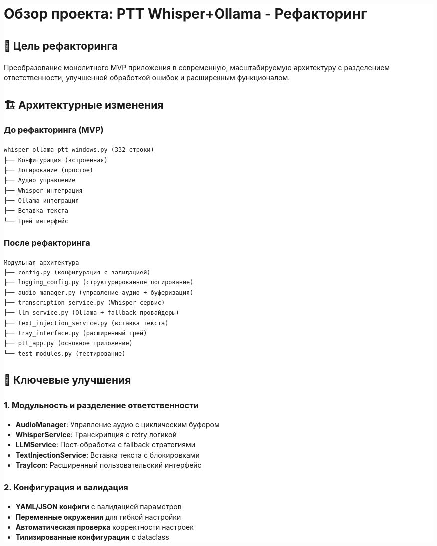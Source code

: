 # Обзор проекта: PTT Whisper+Ollama - Рефакторинг

## 🎯 Цель рефакторинга

Преобразование монолитного MVP приложения в современную, масштабируемую архитектуру с разделением ответственности, улучшенной обработкой ошибок и расширенным функционалом.

## 🏗️ Архитектурные изменения

### До рефакторинга (MVP)
```
whisper_ollama_ptt_windows.py (332 строки)
├── Конфигурация (встроенная)
├── Логирование (простое)
├── Аудио управление
├── Whisper интеграция
├── Ollama интеграция
├── Вставка текста
└── Трей интерфейс
```

### После рефакторинга
```
Модульная архитектура
├── config.py (конфигурация с валидацией)
├── logging_config.py (структурированное логирование)
├── audio_manager.py (управление аудио + буферизация)
├── transcription_service.py (Whisper сервис)
├── llm_service.py (Ollama + fallback провайдеры)
├── text_injection_service.py (вставка текста)
├── tray_interface.py (расширенный трей)
├── ptt_app.py (основное приложение)
└── test_modules.py (тестирование)
```

## 🚀 Ключевые улучшения

### 1. Модульность и разделение ответственности
- **AudioManager**: Управление аудио с циклическим буфером
- **WhisperService**: Транскрипция с retry логикой
- **LLMService**: Пост-обработка с fallback стратегиями
- **TextInjectionService**: Вставка текста с блокировками
- **TrayIcon**: Расширенный пользовательский интерфейс

### 2. Конфигурация и валидация
- **YAML/JSON конфиги** с валидацией параметров
- **Переменные окружения** для гибкой настройки
- **Автоматическая проверка** корректности настроек
- **Типизированные конфигурации** с dataclass
